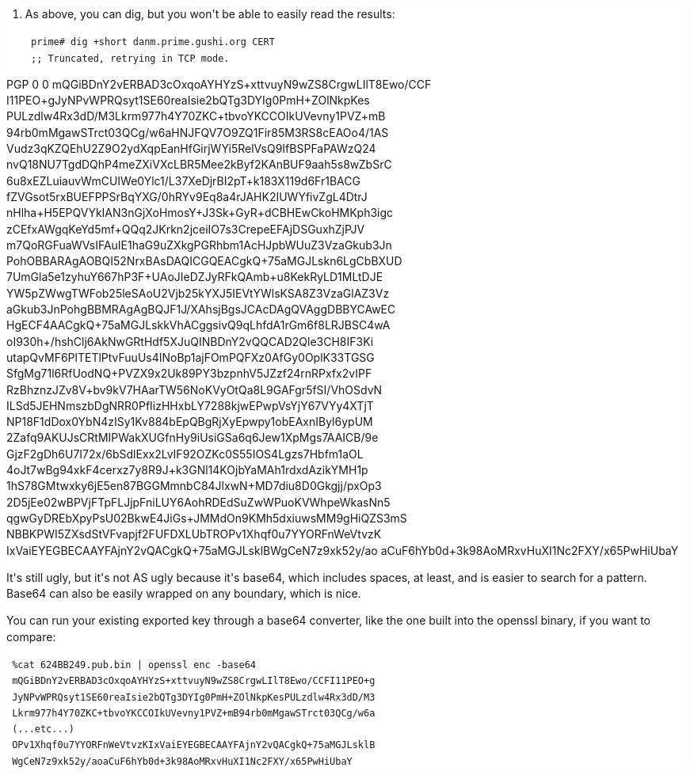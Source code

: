 1.  As above, you can dig, but you won't be able to easily read the results:

         prime# dig +short danm.prime.gushi.org CERT
         ;; Truncated, retrying in TCP mode.


PGP 0 0 
mQGiBDnY2vERBAD3cOxqoAYHYzS+xttvuyN9wZS8CrgwLIlT8Ewo/CCF
I11PEO+gJyNPvWPRQsyt1SE60reaIsie2bQTg3DYIg0PmH+ZOlNkpKes
PULzdlw4Rx3dD/M3Lkrm977h4Y70ZKC+tbvoYKCCOIkUVevny1PVZ+mB
94rb0mMgawSTrct03QCg/w6aHNJFQV7O9ZQ1Fir85M3RS8cEAOo4/1AS
Vudz3qKZQEhU2Z9O2ydXqpEanHfGirjWYi5RelVsQ9IfBSPFaPAWzQ24
nvQ18NU7TgdDQhP4meZXiVXcLBR5Mee2kByf2KAnBUF9aah5s8wZbSrC
6u8xEZLuiauvWmCUIWe0Ylc1/L37XeDjrBI2pT+k183X119d6Fr1BACG
fZVGsot5rxBUEFPPSrBqYXG/0hRYv9Eq8a4rJAHK2IUWYfivZgL4DtrJ
nHlha+H5EPQVYkIAN3nGjXoHmosY+J3Sk+GyR+dCBHEwCkoHMKph3igc
zCEfxAWgqKeYd5mf+QQq2JKrkn2jceiIO7s3CrepeEFAjDSGuxhZjPJV
m7QoRGFuaWVsIFAuIE1haG9uZXkgPGRhbm1AcHJpbWUuZ3VzaGkub3Jn
PohOBBARAgAOBQI52NrxBAsDAQICGQEACgkQ+75aMGJLskn6LgCbBXUD
7UmGla5e1zyhuY667hP3F+UAoJIeDZJyRFkQAmb+u8KekRyLD1MLtDJE
YW5pZWwgTWFob25leSAoU2Vjb25kYXJ5IEVtYWlsKSA8Z3VzaGlAZ3Vz
aGkub3JnPohgBBMRAgAgBQJF1J/XAhsjBgsJCAcDAgQVAggDBBYCAwEC
HgECF4AACgkQ+75aMGJLskkVhACggsivQ9qLhfdA1rGm6f8LRJBSC4wA
oI930h+/hshClj6AkNwGRtHdf5XJuQINBDnY2vQQCAD2Qle3CH8IF3Ki
utapQvMF6PlTETlPtvFuuUs4INoBp1ajFOmPQFXz0AfGy0OplK33TGSG
SfgMg71l6RfUodNQ+PVZX9x2Uk89PY3bzpnhV5JZzf24rnRPxfx2vIPF
RzBhznzJZv8V+bv9kV7HAarTW56NoKVyOtQa8L9GAFgr5fSI/VhOSdvN
ILSd5JEHNmszbDgNRR0PfIizHHxbLY7288kjwEPwpVsYjY67VYy4XTjT
NP18F1dDox0YbN4zISy1Kv884bEpQBgRjXyEpwpy1obEAxnIByl6ypUM
2Zafq9AKUJsCRtMIPWakXUGfnHy9iUsiGSa6q6Jew1XpMgs7AAICB/9e
GjzF2gDh6U7I72x/6bSdlExx2LvIF92OZKc0S55IOS4Lgzs7Hbfm1aOL
4oJt7wBg94xkF4cerxz7y8R9J+k3GNl14KOjbYaMAh1rdxdAzikYMH1p
1hS78GMtwxky6jE5en87BGGMmnbC84JlxwN+MD7diu8D0Gkgjj/pxOp3
2D5jEe02wBPVjFTpFLJjpFniLUY6AohRDEdSuZwWPuoKVWhpeWkasNn5
qgwGyDREbXpyPsU02BkwE4JiGs+JMMdOn9KMh5dxiuwsMM9gHiQZS3mS
NBBKPWI5ZXsdStVFvapjf2FUFDXLUbTROPv1Xhqf0u7YYORFnWeVtvzK
IxVaiEYEGBECAAYFAjnY2vQACgkQ+75aMGJLsklBWgCeN7z9xk52y/ao
aCuF6hYb0d+3k98AoMRxvHuXI1Nc2FXY/x65PwHiUbaY


It's still ugly, but it's not AS ugly because it's base64, which includes
spaces, at least, and is easier to search for a pattern.  Base64 can also be
easily wrapped on any boundary, which is nice.

You can run your existing exported key through a base64 converter, like the
one built into the openssl binary, if you want to compare:

     %cat 624BB249.pub.bin | openssl enc -base64
     mQGiBDnY2vERBAD3cOxqoAYHYzS+xttvuyN9wZS8CrgwLIlT8Ewo/CCFI11PEO+g
     JyNPvWPRQsyt1SE60reaIsie2bQTg3DYIg0PmH+ZOlNkpKesPULzdlw4Rx3dD/M3
     Lkrm977h4Y70ZKC+tbvoYKCCOIkUVevny1PVZ+mB94rb0mMgawSTrct03QCg/w6a
     (...etc...)
     OPv1Xhqf0u7YYORFnWeVtvzKIxVaiEYEGBECAAYFAjnY2vQACgkQ+75aMGJLsklB
     WgCeN7z9xk52y/aoaCuF6hYb0d+3k98AoMRxvHuXI1Nc2FXY/x65PwHiUbaY
